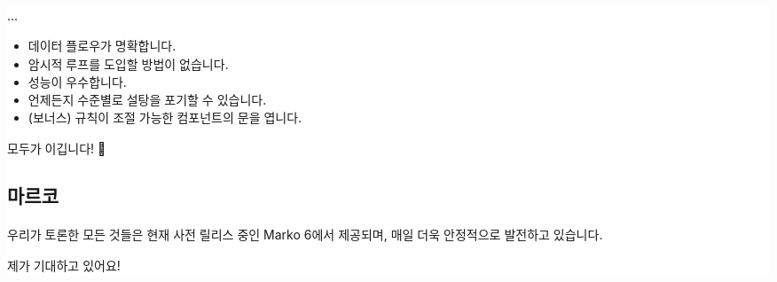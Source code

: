...

<div class="content-ad"></div>

- 데이터 플로우가 명확합니다.
- 암시적 루프를 도입할 방법이 없습니다.
- 성능이 우수합니다.
- 언제든지 수준별로 설탕을 포기할 수 있습니다.
- (보너스) 규칙이 조절 가능한 컴포넌트의 문을 엽니다.

모두가 이깁니다! 🎉

## 마르코

우리가 토론한 모든 것들은 현재 사전 릴리스 중인 Marko 6에서 제공되며, 매일 더욱 안정적으로 발전하고 있습니다.

<div class="content-ad"></div>

제가 기대하고 있어요!